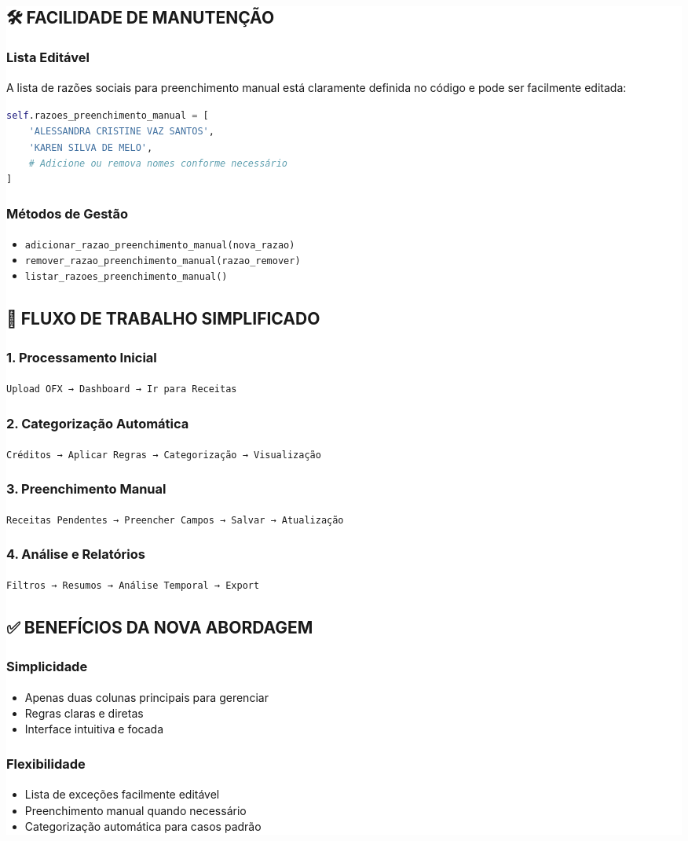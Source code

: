 ## 🛠️ FACILIDADE DE MANUTENÇÃO

### **Lista Editável**
A lista de razões sociais para preenchimento manual está claramente definida no código e pode ser facilmente editada:

```python
self.razoes_preenchimento_manual = [
    'ALESSANDRA CRISTINE VAZ SANTOS',
    'KAREN SILVA DE MELO',
    # Adicione ou remova nomes conforme necessário
]
```

### **Métodos de Gestão**
- `adicionar_razao_preenchimento_manual(nova_razao)`
- `remover_razao_preenchimento_manual(razao_remover)`
- `listar_razoes_preenchimento_manual()`

## 🔄 FLUXO DE TRABALHO SIMPLIFICADO

### **1. Processamento Inicial**
```
Upload OFX → Dashboard → Ir para Receitas
```

### **2. Categorização Automática**
```
Créditos → Aplicar Regras → Categorização → Visualização
```

### **3. Preenchimento Manual**
```
Receitas Pendentes → Preencher Campos → Salvar → Atualização
```

### **4. Análise e Relatórios**
```
Filtros → Resumos → Análise Temporal → Export
```

## ✅ BENEFÍCIOS DA NOVA ABORDAGEM

### **Simplicidade**
- Apenas duas colunas principais para gerenciar
- Regras claras e diretas
- Interface intuitiva e focada

### **Flexibilidade**
- Lista de exceções facilmente editável
- Preenchimento manual quando necessário
- Categorização automática para casos padrão
